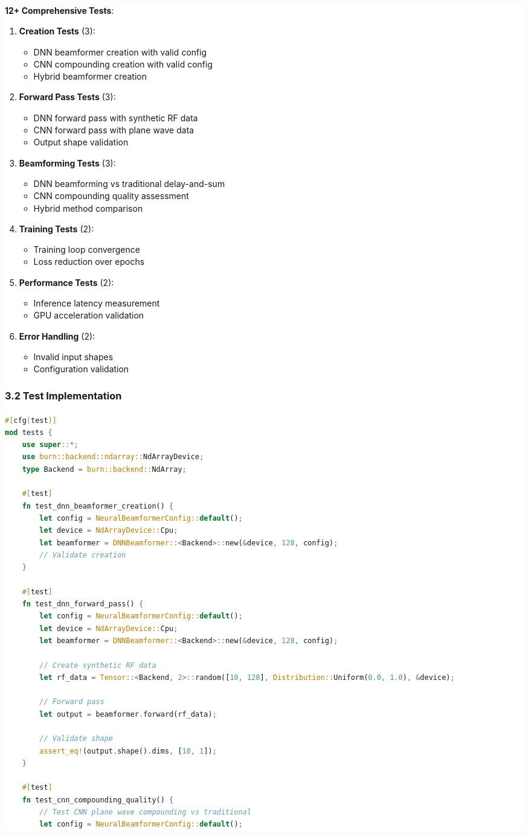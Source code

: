 **12+ Comprehensive Tests**:

1. **Creation Tests** (3):
   - DNN beamformer creation with valid config
   - CNN compounding creation with valid config
   - Hybrid beamformer creation

2. **Forward Pass Tests** (3):
   - DNN forward pass with synthetic RF data
   - CNN forward pass with plane wave data
   - Output shape validation

3. **Beamforming Tests** (3):
   - DNN beamforming vs traditional delay-and-sum
   - CNN compounding quality assessment
   - Hybrid method comparison

4. **Training Tests** (2):
   - Training loop convergence
   - Loss reduction over epochs

5. **Performance Tests** (2):
   - Inference latency measurement
   - GPU acceleration validation

6. **Error Handling** (2):
   - Invalid input shapes
   - Configuration validation

### 3.2 Test Implementation

```rust
#[cfg(test)]
mod tests {
    use super::*;
    use burn::backend::ndarray::NdArrayDevice;
    type Backend = burn::backend::NdArray;
    
    #[test]
    fn test_dnn_beamformer_creation() {
        let config = NeuralBeamformerConfig::default();
        let device = NdArrayDevice::Cpu;
        let beamformer = DNNBeamformer::<Backend>::new(&device, 128, config);
        // Validate creation
    }
    
    #[test]
    fn test_dnn_forward_pass() {
        let config = NeuralBeamformerConfig::default();
        let device = NdArrayDevice::Cpu;
        let beamformer = DNNBeamformer::<Backend>::new(&device, 128, config);
        
        // Create synthetic RF data
        let rf_data = Tensor::<Backend, 2>::random([10, 128], Distribution::Uniform(0.0, 1.0), &device);
        
        // Forward pass
        let output = beamformer.forward(rf_data);
        
        // Validate shape
        assert_eq!(output.shape().dims, [10, 1]);
    }
    
    #[test]
    fn test_cnn_compounding_quality() {
        // Test CNN plane wave compounding vs traditional
        let config = NeuralBeamformerConfig::default();
```